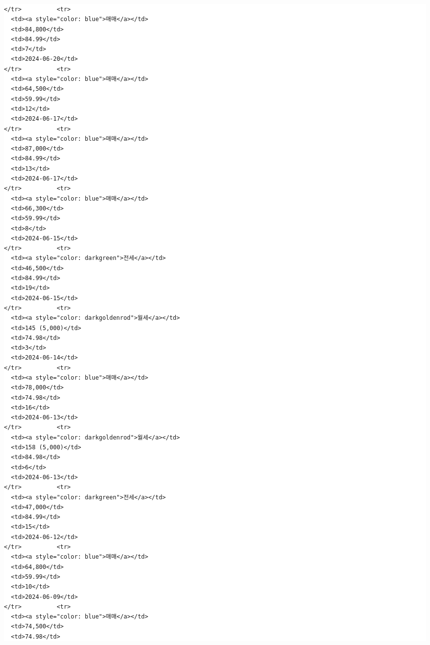     </tr>          <tr>
      <td><a style="color: blue">매매</a></td>
      <td>84,800</td>
      <td>84.99</td>
      <td>7</td>
      <td>2024-06-20</td>
    </tr>          <tr>
      <td><a style="color: blue">매매</a></td>
      <td>64,500</td>
      <td>59.99</td>
      <td>12</td>
      <td>2024-06-17</td>
    </tr>          <tr>
      <td><a style="color: blue">매매</a></td>
      <td>87,000</td>
      <td>84.99</td>
      <td>13</td>
      <td>2024-06-17</td>
    </tr>          <tr>
      <td><a style="color: blue">매매</a></td>
      <td>66,300</td>
      <td>59.99</td>
      <td>8</td>
      <td>2024-06-15</td>
    </tr>          <tr>
      <td><a style="color: darkgreen">전세</a></td>
      <td>46,500</td>
      <td>84.99</td>
      <td>19</td>
      <td>2024-06-15</td>
    </tr>          <tr>
      <td><a style="color: darkgoldenrod">월세</a></td>
      <td>145 (5,000)</td>
      <td>74.98</td>
      <td>3</td>
      <td>2024-06-14</td>
    </tr>          <tr>
      <td><a style="color: blue">매매</a></td>
      <td>78,000</td>
      <td>74.98</td>
      <td>16</td>
      <td>2024-06-13</td>
    </tr>          <tr>
      <td><a style="color: darkgoldenrod">월세</a></td>
      <td>158 (5,000)</td>
      <td>84.98</td>
      <td>6</td>
      <td>2024-06-13</td>
    </tr>          <tr>
      <td><a style="color: darkgreen">전세</a></td>
      <td>47,000</td>
      <td>84.99</td>
      <td>15</td>
      <td>2024-06-12</td>
    </tr>          <tr>
      <td><a style="color: blue">매매</a></td>
      <td>64,800</td>
      <td>59.99</td>
      <td>10</td>
      <td>2024-06-09</td>
    </tr>          <tr>
      <td><a style="color: blue">매매</a></td>
      <td>74,500</td>
      <td>74.98</td>
